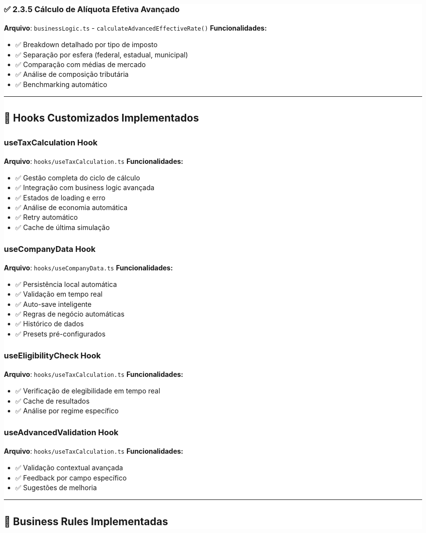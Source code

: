 ### **✅ 2.3.5 Cálculo de Alíquota Efetiva Avançado**
**Arquivo**: `businessLogic.ts` - `calculateAdvancedEffectiveRate()`
**Funcionalidades:**
- ✅ Breakdown detalhado por tipo de imposto
- ✅ Separação por esfera (federal, estadual, municipal)
- ✅ Comparação com médias de mercado
- ✅ Análise de composição tributária
- ✅ Benchmarking automático

---

## 🔧 **Hooks Customizados Implementados**

### **useTaxCalculation Hook**
**Arquivo**: `hooks/useTaxCalculation.ts`
**Funcionalidades:**
- ✅ Gestão completa do ciclo de cálculo
- ✅ Integração com business logic avançada
- ✅ Estados de loading e erro
- ✅ Análise de economia automática
- ✅ Retry automático
- ✅ Cache de última simulação

### **useCompanyData Hook**
**Arquivo**: `hooks/useCompanyData.ts`
**Funcionalidades:**
- ✅ Persistência local automática
- ✅ Validação em tempo real
- ✅ Auto-save inteligente
- ✅ Regras de negócio automáticas
- ✅ Histórico de dados
- ✅ Presets pré-configurados

### **useEligibilityCheck Hook**
**Arquivo**: `hooks/useTaxCalculation.ts`
**Funcionalidades:**
- ✅ Verificação de elegibilidade em tempo real
- ✅ Cache de resultados
- ✅ Análise por regime específico

### **useAdvancedValidation Hook**
**Arquivo**: `hooks/useTaxCalculation.ts`
**Funcionalidades:**
- ✅ Validação contextual avançada
- ✅ Feedback por campo específico
- ✅ Sugestões de melhoria

---

## 🧠 **Business Rules Implementadas**
